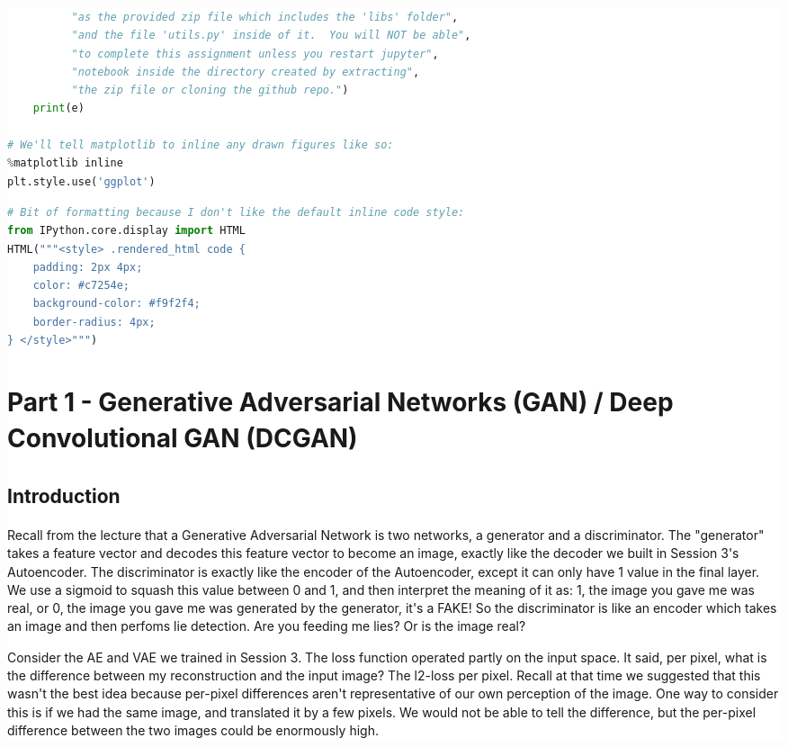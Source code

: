 ```python
          "as the provided zip file which includes the 'libs' folder",
          "and the file 'utils.py' inside of it.  You will NOT be able",
          "to complete this assignment unless you restart jupyter",
          "notebook inside the directory created by extracting",
          "the zip file or cloning the github repo.")
    print(e)

# We'll tell matplotlib to inline any drawn figures like so:
%matplotlib inline
plt.style.use('ggplot')
```


```python
# Bit of formatting because I don't like the default inline code style:
from IPython.core.display import HTML
HTML("""<style> .rendered_html code { 
    padding: 2px 4px;
    color: #c7254e;
    background-color: #f9f2f4;
    border-radius: 4px;
} </style>""")
```




<style> .rendered_html code { 
    padding: 2px 4px;
    color: #c7254e;
    background-color: #f9f2f4;
    border-radius: 4px;
} </style>



<a name="part-1---generative-adversarial-networks-gan--deep-convolutional-gan-dcgan"></a>
# Part 1 - Generative Adversarial Networks (GAN) / Deep Convolutional GAN (DCGAN)

<a name="introduction"></a>
## Introduction

Recall from the lecture that a Generative Adversarial Network is two networks, a generator and a discriminator.  The "generator" takes a feature vector and decodes this feature vector to become an image, exactly like the decoder we built in Session 3's Autoencoder.  The discriminator is exactly like the encoder of the Autoencoder, except it can only have 1 value in the final layer.  We use a sigmoid to squash this value between 0 and 1, and then interpret the meaning of it as: 1, the image you gave me was real, or 0, the image you gave me was generated by the generator, it's a FAKE!  So the discriminator is like an encoder which takes an image and then perfoms lie detection.  Are you feeding me lies?  Or is the image real?  

Consider the AE and VAE we trained in Session 3.  The loss function operated partly on the input space.  It said, per pixel, what is the difference between my reconstruction and the input image?  The l2-loss per pixel.  Recall at that time we suggested that this wasn't the best idea because per-pixel differences aren't representative of our own perception of the image.  One way to consider this is if we had the same image, and translated it by a few pixels.  We would not be able to tell the difference, but the per-pixel difference between the two images could be enormously high.
